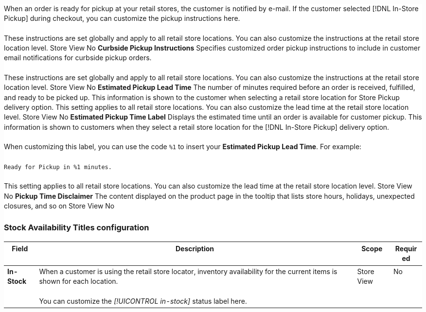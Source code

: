 <td>When an order is ready for pickup at your retail stores, the customer is notified by e-mail. If the customer selected [!DNL In-Store Pickup] during checkout, you can customize the pickup instructions here. </br></br>These instructions are set globally and apply to all retail store locations. You can also customize the instructions at the retail store location level.</td>
<td>Store View</td>
<td>No</td>
</tr>
<tr>
<td><strong>Curbside Pickup Instructions</strong></td>
<td>Specifies customized order pickup instructions to include in customer email notifications for curbside pickup orders. </br></br>These instructions are set globally and apply to all retail store locations. You can also customize the instructions at the retail store location level.</td>
<td>Store View</td>
<td>No</td>
</tr>
<tr>
<td><strong>Estimated Pickup Lead Time</strong></td>
<td>The number of minutes required before an order is received, fulfilled, and ready to be picked up. This information is shown to the customer when selecting a retail store location for Store Pickup delivery option. This setting applies to all retail store locations. You can also customize the lead time at the retail store location level.</td>
<td>Store View</td>
<td>No</td>
</tr>
<tr>
<td><strong>Estimated Pickup Time Label</strong></td>
<td>Displays the estimated time until an order is available for customer pickup. This information is shown to customers when they select a retail store location for the [!DNL In-Store Pickup] delivery option. </br></br>When customizing this label, you can use the code <code>%1</code> to insert your <strong>Estimated Pickup Lead Time</strong>. For example:</br></br><code>Ready for Pickup in %1 minutes.</code></br></br>This setting applies to all retail store locations. You can also customize the lead time at the retail store location level.</td>
<td>Store View</td>
<td>No</td>
<tr>
<td><strong>Pickup Time Disclaimer</strong></td>
<td>The content displayed on the product page in the tooltip that lists store hours, holidays, unexpected closures, and so on</td>
<td>Store View
</td>
<td>No
</td>
</tr>
</tbody></table>

### Stock Availability Titles configuration

<table>
<thead>
<tr>
<th><strong>Field</strong></th>
<th><strong>Description</strong></th>
<th><strong>Scope</strong></th>
<th><strong>Required</strong></th>
</tr>
</thead>
<tbody><tr>
<td><strong>In-Stock</strong></td>
<td>When a customer is using the retail store locator, inventory availability for the current items is shown for each location. </br></br>You can customize the <em>[!UICONTROL in-stock]</em> status label here.</td>
<td>Store View</td>
<td>No</td>
</tr>